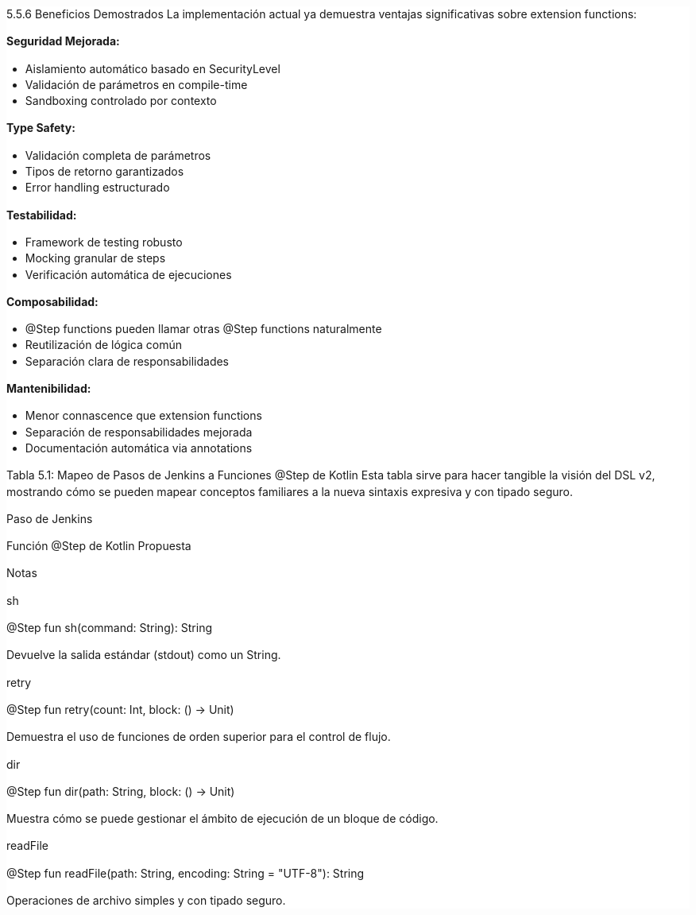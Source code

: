5.5.6 Beneficios Demostrados
La implementación actual ya demuestra ventajas significativas sobre extension functions:

**Seguridad Mejorada:**
- Aislamiento automático basado en SecurityLevel
- Validación de parámetros en compile-time
- Sandboxing controlado por contexto

**Type Safety:**
- Validación completa de parámetros
- Tipos de retorno garantizados
- Error handling estructurado

**Testabilidad:**
- Framework de testing robusto
- Mocking granular de steps
- Verificación automática de ejecuciones

**Composabilidad:**
- @Step functions pueden llamar otras @Step functions naturalmente
- Reutilización de lógica común
- Separación clara de responsabilidades

**Mantenibilidad:**
- Menor connascence que extension functions
- Separación de responsabilidades mejorada
- Documentación automática via annotations

Tabla 5.1: Mapeo de Pasos de Jenkins a Funciones @Step de Kotlin
Esta tabla sirve para hacer tangible la visión del DSL v2, mostrando cómo se pueden mapear conceptos familiares a la nueva sintaxis expresiva y con tipado seguro.

Paso de Jenkins

Función @Step de Kotlin Propuesta

Notas

sh

@Step fun sh(command: String): String

Devuelve la salida estándar (stdout) como un String.

retry

@Step fun retry(count: Int, block: () -> Unit)

Demuestra el uso de funciones de orden superior para el control de flujo.

dir

@Step fun dir(path: String, block: () -> Unit)

Muestra cómo se puede gestionar el ámbito de ejecución de un bloque de código.

readFile

@Step fun readFile(path: String, encoding: String = "UTF-8"): String

Operaciones de archivo simples y con tipado seguro.
